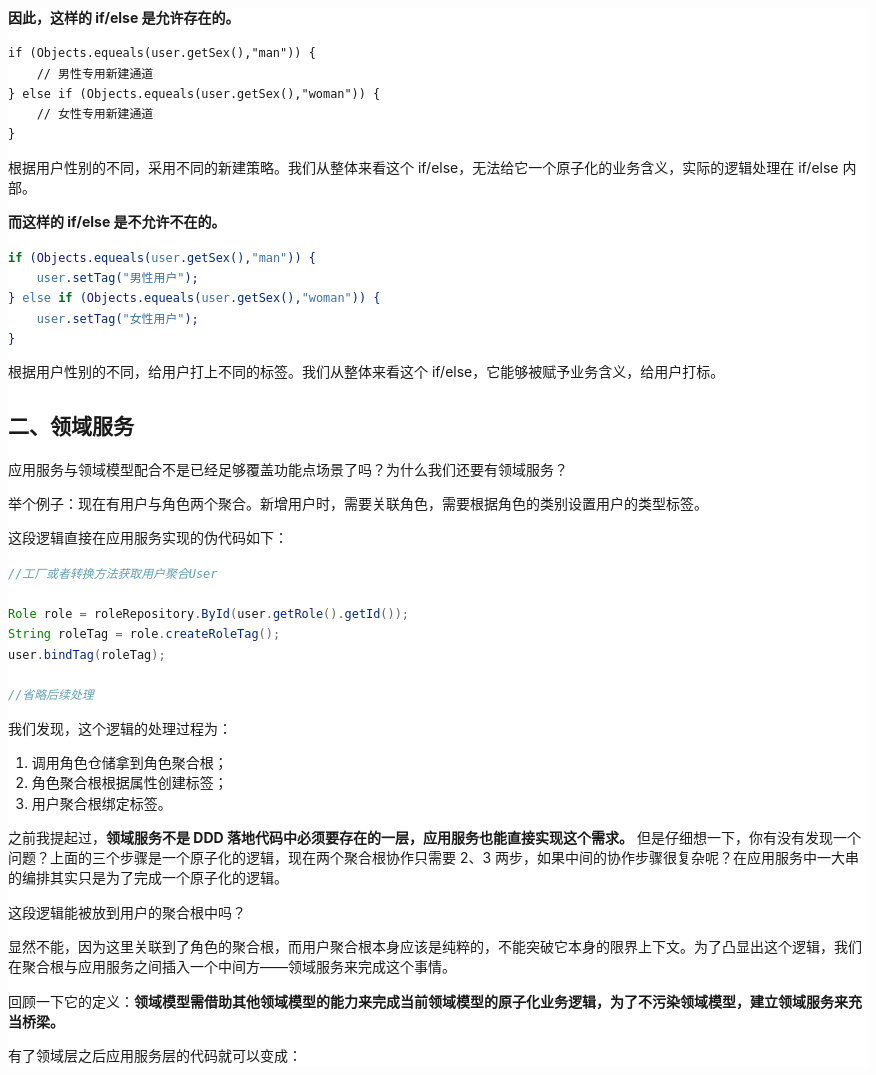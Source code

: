 **因此，这样的 if/else 是允许存在的。**

```arduino
if (Objects.equeals(user.getSex(),"man")) {
    // 男性专用新建通道
} else if (Objects.equeals(user.getSex(),"woman")) {
    // 女性专用新建通道
}
```

根据用户性别的不同，采用不同的新建策略。我们从整体来看这个 if/else，无法给它一个原子化的业务含义，实际的逻辑处理在 if/else 内部。

**而这样的 if/else 是不允许不在的。**

```erlang
if (Objects.equeals(user.getSex(),"man")) {
    user.setTag("男性用户");
} else if (Objects.equeals(user.getSex(),"woman")) {
    user.setTag("女性用户");
}
```

根据用户性别的不同，给用户打上不同的标签。我们从整体来看这个 if/else，它能够被赋予业务含义，给用户打标。

## 二、领域服务

应用服务与领域模型配合不是已经足够覆盖功能点场景了吗？为什么我们还要有领域服务？

举个例子：现在有用户与角色两个聚合。新增用户时，需要关联角色，需要根据角色的类别设置用户的类型标签。

这段逻辑直接在应用服务实现的伪代码如下：

```java
//工厂或者转换方法获取用户聚合User

Role role = roleRepository.ById(user.getRole().getId());
String roleTag = role.createRoleTag();
user.bindTag(roleTag);

//省略后续处理
```

我们发现，这个逻辑的处理过程为：

1. 调用角色仓储拿到角色聚合根；
2. 角色聚合根根据属性创建标签；
3. 用户聚合根绑定标签。

之前我提起过，**领域服务不是 DDD 落地代码中必须要存在的一层，应用服务也能直接实现这个需求。** 但是仔细想一下，你有没有发现一个问题？上面的三个步骤是一个原子化的逻辑，现在两个聚合根协作只需要 2、3 两步，如果中间的协作步骤很复杂呢？在应用服务中一大串的编排其实只是为了完成一个原子化的逻辑。

这段逻辑能被放到用户的聚合根中吗？

显然不能，因为这里关联到了角色的聚合根，而用户聚合根本身应该是纯粹的，不能突破它本身的限界上下文。为了凸显出这个逻辑，我们在聚合根与应用服务之间插入一个中间方——领域服务来完成这个事情。

回顾一下它的定义：**领域模型需借助其他领域模型的能力来完成当前领域模型的原子化业务逻辑，为了不污染领域模型，建立领域服务来充当桥梁。**

有了领域层之后应用服务层的代码就可以变成：

